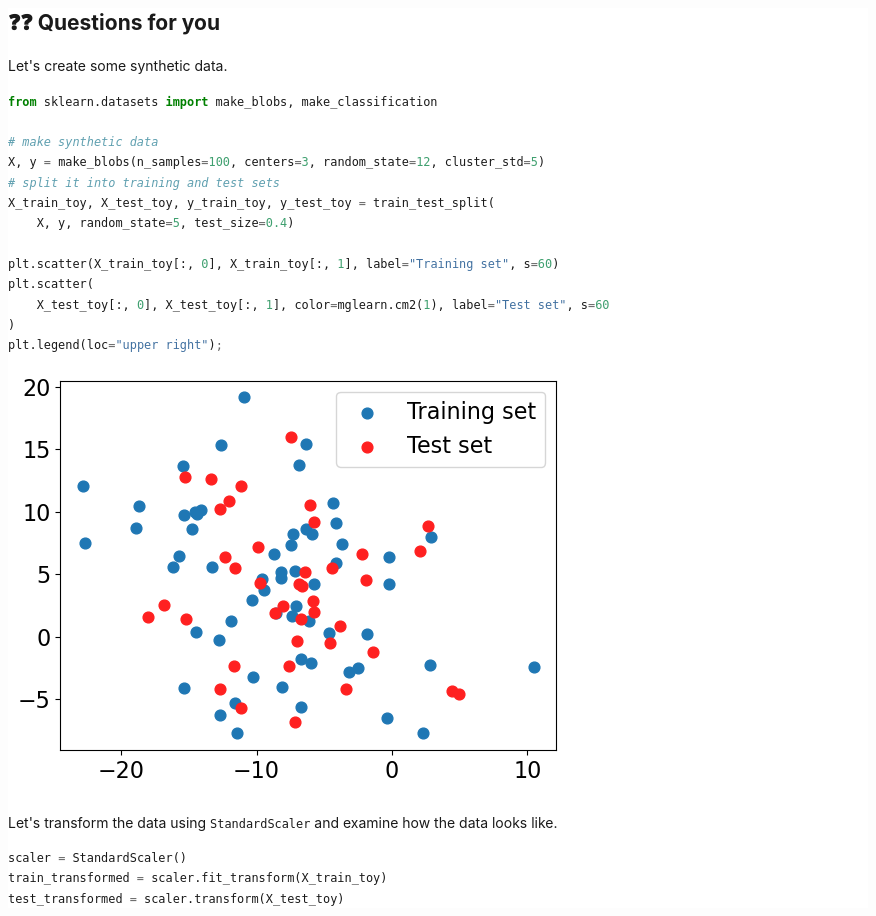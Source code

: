 ## ❓❓ Questions for you

Let's create some synthetic data. 


```python
from sklearn.datasets import make_blobs, make_classification

# make synthetic data
X, y = make_blobs(n_samples=100, centers=3, random_state=12, cluster_std=5)
# split it into training and test sets
X_train_toy, X_test_toy, y_train_toy, y_test_toy = train_test_split(
    X, y, random_state=5, test_size=0.4)

plt.scatter(X_train_toy[:, 0], X_train_toy[:, 1], label="Training set", s=60)
plt.scatter(
    X_test_toy[:, 0], X_test_toy[:, 1], color=mglearn.cm2(1), label="Test set", s=60
)
plt.legend(loc="upper right");
```


    
![png](05_more-preprocessing-text-feats_files/05_more-preprocessing-text-feats_9_0.png)
    


Let's transform the data using `StandardScaler` and examine how the data looks like. 


```python
scaler = StandardScaler()
train_transformed = scaler.fit_transform(X_train_toy)
test_transformed = scaler.transform(X_test_toy)
```
